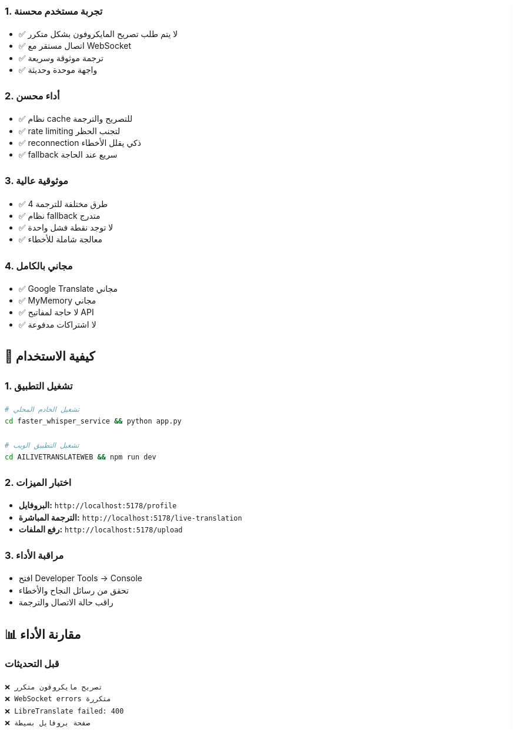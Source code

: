### 1. **تجربة مستخدم محسنة**
- ✅ لا يتم طلب تصريح المايكروفون بشكل متكرر
- ✅ اتصال مستقر مع WebSocket
- ✅ ترجمة موثوقة وسريعة
- ✅ واجهة موحدة وحديثة

### 2. **أداء محسن**
- ✅ نظام cache للتصريح والترجمة
- ✅ rate limiting لتجنب الحظر
- ✅ reconnection ذكي يقلل الأخطاء
- ✅ fallback سريع عند الحاجة

### 3. **موثوقية عالية**
- ✅ 4 طرق مختلفة للترجمة
- ✅ نظام fallback متدرج
- ✅ لا توجد نقطة فشل واحدة
- ✅ معالجة شاملة للأخطاء

### 4. **مجاني بالكامل**
- ✅ Google Translate مجاني
- ✅ MyMemory مجاني
- ✅ لا حاجة لمفاتيح API
- ✅ لا اشتراكات مدفوعة

## 🔧 كيفية الاستخدام

### 1. **تشغيل التطبيق**
```bash
# تشغيل الخادم المحلي
cd faster_whisper_service && python app.py

# تشغيل التطبيق الويب
cd AILIVETRANSLATEWEB && npm run dev
```

### 2. **اختبار الميزات**
- **البروفايل:** `http://localhost:5178/profile`
- **الترجمة المباشرة:** `http://localhost:5178/live-translation`
- **رفع الملفات:** `http://localhost:5178/upload`

### 3. **مراقبة الأداء**
- افتح Developer Tools → Console
- تحقق من رسائل النجاح والأخطاء
- راقب حالة الاتصال والترجمة

## 📊 مقارنة الأداء

### قبل التحديثات
```
❌ تصريح مايكروفون متكرر
❌ WebSocket errors متكررة
❌ LibreTranslate failed: 400
❌ صفحة بروفايل بسيطة
```
